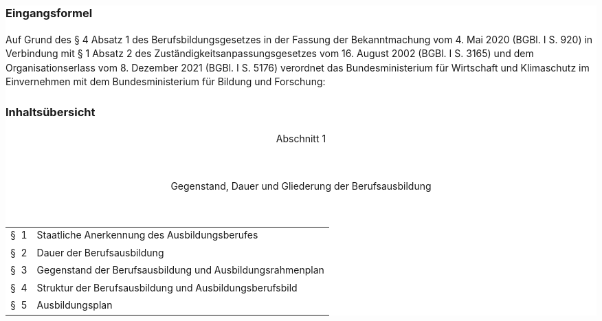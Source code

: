 ### Eingangsformel  

<div>

<div class="jnhtml">

<div>

<div class="jurAbsatz">

Auf Grund des § 4 Absatz 1 des Berufsbildungsgesetzes in der Fassung der
Bekanntmachung vom 4. Mai 2020 (BGBl. I S. 920) in Verbindung mit § 1
Absatz 2 des Zuständigkeitsanpassungsgesetzes vom 16. August 2002 (BGBl.
I S. 3165) und dem Organisationserlass vom 8. Dezember 2021 (BGBl. I S.
5176) verordnet das Bundesministerium für Wirtschaft und Klimaschutz im
Einvernehmen mit dem Bundesministerium für Bildung und Forschung:

</div>

</div>

</div>

</div>

<span id="BJNR027100022BJNE000200000.html"></span>

### Inhaltsübersicht  

<div>

<div class="jnhtml">

<div>

<div>

<div class="S0" style="text-align:center;">

Abschnitt 1

</div>

<div class="jurAbsatz">

 

</div>

<div class="S0" style="text-align:center;">

Gegenstand, Dauer und Gliederung der Berufsausbildung

</div>

<div class="jurAbsatz">

 

</div>

|      |                                                           |
| :--- | :-------------------------------------------------------- |
| §  1 | Staatliche Anerkennung des Ausbildungsberufes             |
| §  2 | Dauer der Berufsausbildung                                |
| §  3 | Gegenstand der Berufsausbildung und Ausbildungsrahmenplan |
| §  4 | Struktur der Berufsausbildung und Ausbildungsberufsbild   |
| §  5 | Ausbildungsplan                                           |
